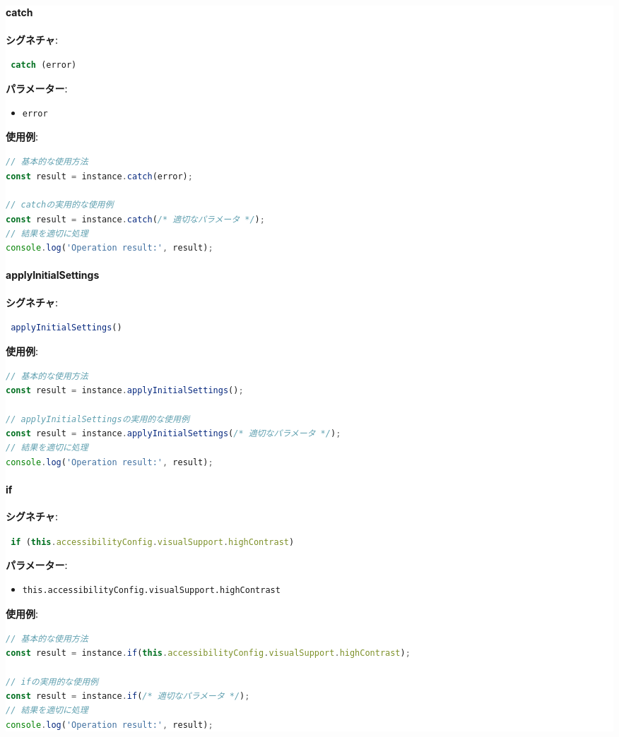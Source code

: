 #### catch

**シグネチャ**:
```javascript
 catch (error)
```

**パラメーター**:
- `error`

**使用例**:
```javascript
// 基本的な使用方法
const result = instance.catch(error);

// catchの実用的な使用例
const result = instance.catch(/* 適切なパラメータ */);
// 結果を適切に処理
console.log('Operation result:', result);
```

#### applyInitialSettings

**シグネチャ**:
```javascript
 applyInitialSettings()
```

**使用例**:
```javascript
// 基本的な使用方法
const result = instance.applyInitialSettings();

// applyInitialSettingsの実用的な使用例
const result = instance.applyInitialSettings(/* 適切なパラメータ */);
// 結果を適切に処理
console.log('Operation result:', result);
```

#### if

**シグネチャ**:
```javascript
 if (this.accessibilityConfig.visualSupport.highContrast)
```

**パラメーター**:
- `this.accessibilityConfig.visualSupport.highContrast`

**使用例**:
```javascript
// 基本的な使用方法
const result = instance.if(this.accessibilityConfig.visualSupport.highContrast);

// ifの実用的な使用例
const result = instance.if(/* 適切なパラメータ */);
// 結果を適切に処理
console.log('Operation result:', result);
```
